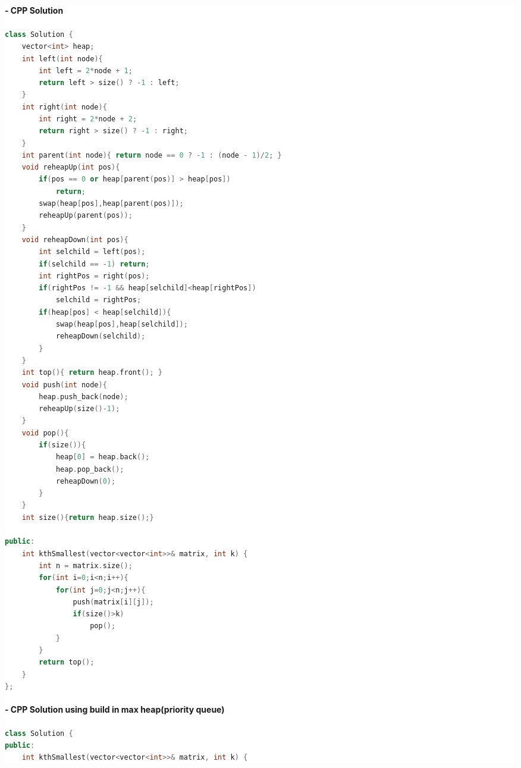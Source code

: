#### - CPP Solution
```cpp
class Solution {
    vector<int> heap;
    int left(int node){
        int left = 2*node + 1;
        return left > size() ? -1 : left;
    }
    int right(int node){
        int right = 2*node + 2;
        return right > size() ? -1 : right;
    }
    int parent(int node){ return node == 0 ? -1 : (node - 1)/2; }
    void reheapUp(int pos){
        if(pos == 0 or heap[parent(pos)] > heap[pos])
            return;
        swap(heap[pos],heap[parent(pos)]);
        reheapUp(parent(pos));
    }
    void reheapDown(int pos){
        int selchild = left(pos);
        if(selchild == -1) return;
        int rightPos = right(pos);
        if(rightPos != -1 && heap[selchild]<heap[rightPos])
            selchild = rightPos;
        if(heap[pos] < heap[selchild]){
            swap(heap[pos],heap[selchild]);
            reheapDown(selchild);
        }
    }
    int top(){ return heap.front(); }
    void push(int node){
        heap.push_back(node);
        reheapUp(size()-1);
    }
    void pop(){
        if(size()){
            heap[0] = heap.back();
            heap.pop_back();
            reheapDown(0);
        }
    }
    int size(){return heap.size();}

public:
    int kthSmallest(vector<vector<int>>& matrix, int k) {
        int n = matrix.size();
        for(int i=0;i<n;i++){
            for(int j=0;j<n;j++){
                push(matrix[i][j]);
                if(size()>k)
                    pop();
            }
        }
        return top();
    }
};
```
#### - CPP Solution using build in max heap(priority queue)
```cpp
class Solution {
public:
    int kthSmallest(vector<vector<int>>& matrix, int k) {
```